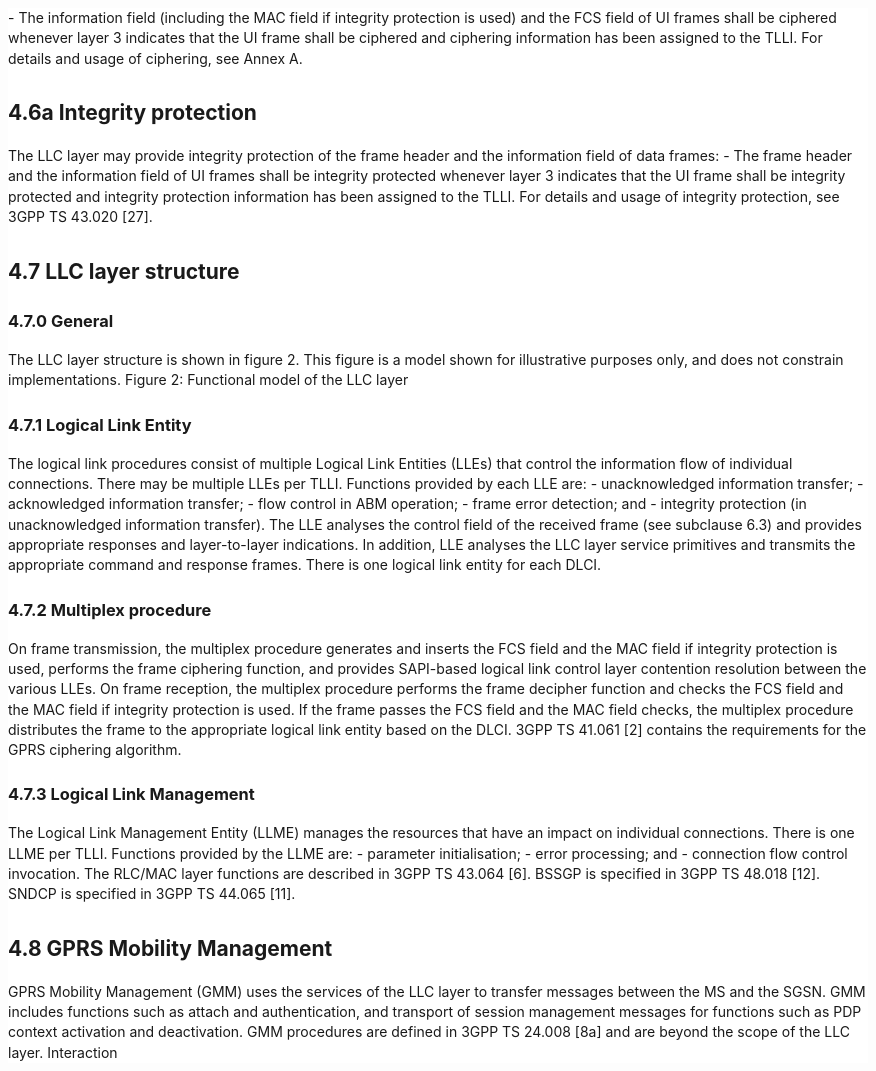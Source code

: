 \- The information field (including the MAC field if integrity protection is
used) and the FCS field of UI frames shall be ciphered whenever layer 3
indicates that the UI frame shall be ciphered and ciphering information has
been assigned to the TLLI.
For details and usage of ciphering, see Annex A.
## 4.6a Integrity protection
The LLC layer may provide integrity protection of the frame header and the
information field of data frames:
\- The frame header and the information field of UI frames shall be integrity
protected whenever layer 3 indicates that the UI frame shall be integrity
protected and integrity protection information has been assigned to the TLLI.
For details and usage of integrity protection, see 3GPP TS 43.020 [27].
## 4.7 LLC layer structure
### 4.7.0 General
The LLC layer structure is shown in figure 2. This figure is a model shown for
illustrative purposes only, and does not constrain implementations.
Figure 2: Functional model of the LLC layer
### 4.7.1 Logical Link Entity
The logical link procedures consist of multiple Logical Link Entities (LLEs)
that control the information flow of individual connections. There may be
multiple LLEs per TLLI. Functions provided by each LLE are:
\- unacknowledged information transfer;
\- acknowledged information transfer;
\- flow control in ABM operation;
\- frame error detection; and
\- integrity protection (in unacknowledged information transfer).
The LLE analyses the control field of the received frame (see subclause 6.3)
and provides appropriate responses and layer-to-layer indications. In
addition, LLE analyses the LLC layer service primitives and transmits the
appropriate command and response frames. There is one logical link entity for
each DLCI.
### 4.7.2 Multiplex procedure
On frame transmission, the multiplex procedure generates and inserts the FCS
field and the MAC field if integrity protection is used, performs the frame
ciphering function, and provides SAPI-based logical link control layer
contention resolution between the various LLEs.
On frame reception, the multiplex procedure performs the frame decipher
function and checks the FCS field and the MAC field if integrity protection is
used. If the frame passes the FCS field and the MAC field checks, the
multiplex procedure distributes the frame to the appropriate logical link
entity based on the DLCI.
3GPP TS 41.061 [2] contains the requirements for the GPRS ciphering algorithm.
### 4.7.3 Logical Link Management
The Logical Link Management Entity (LLME) manages the resources that have an
impact on individual connections. There is one LLME per TLLI. Functions
provided by the LLME are:
\- parameter initialisation;
\- error processing; and
\- connection flow control invocation.
The RLC/MAC layer functions are described in 3GPP TS 43.064 [6]. BSSGP is
specified in 3GPP TS 48.018 [12]. SNDCP is specified in 3GPP TS 44.065 [11].
## 4.8 GPRS Mobility Management
GPRS Mobility Management (GMM) uses the services of the LLC layer to transfer
messages between the MS and the SGSN. GMM includes functions such as attach
and authentication, and transport of session management messages for functions
such as PDP context activation and deactivation. GMM procedures are defined in
3GPP TS 24.008 [8a] and are beyond the scope of the LLC layer. Interaction